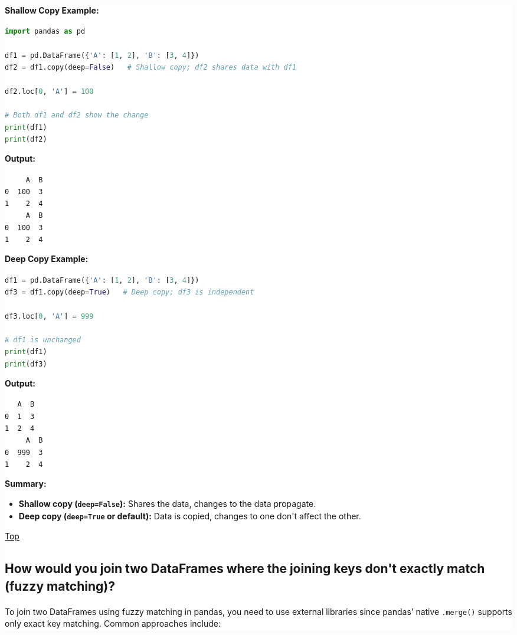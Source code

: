 **Shallow Copy Example:**

```python
import pandas as pd

df1 = pd.DataFrame({'A': [1, 2], 'B': [3, 4]})
df2 = df1.copy(deep=False)   # Shallow copy; df2 shares data with df1

df2.loc[0, 'A'] = 100

# Both df1 and df2 show the change
print(df1)
print(df2)
```
**Output:**
```
     A  B
0  100  3
1    2  4
     A  B
0  100  3
1    2  4
```

**Deep Copy Example:**

```python
df1 = pd.DataFrame({'A': [1, 2], 'B': [3, 4]})
df3 = df1.copy(deep=True)   # Deep copy; df3 is independent

df3.loc[0, 'A'] = 999

# df1 is unchanged
print(df1)
print(df3)
```
**Output:**
```
   A  B
0  1  3
1  2  4
     A  B
0  999  3
1    2  4
```

**Summary:**  
- **Shallow copy (`deep=False`):** Shares the data, changes to the data propagate.
- **Deep copy (`deep=True` or default):** Data is copied, changes to one don't affect the other.

[Top](#top)

## How would you join two DataFrames where the joining keys don't exactly match (fuzzy matching)?
To join two DataFrames using fuzzy matching in pandas, you need to use external libraries since pandas’ native `.merge()` supports only exact key matching. Common approaches include:
